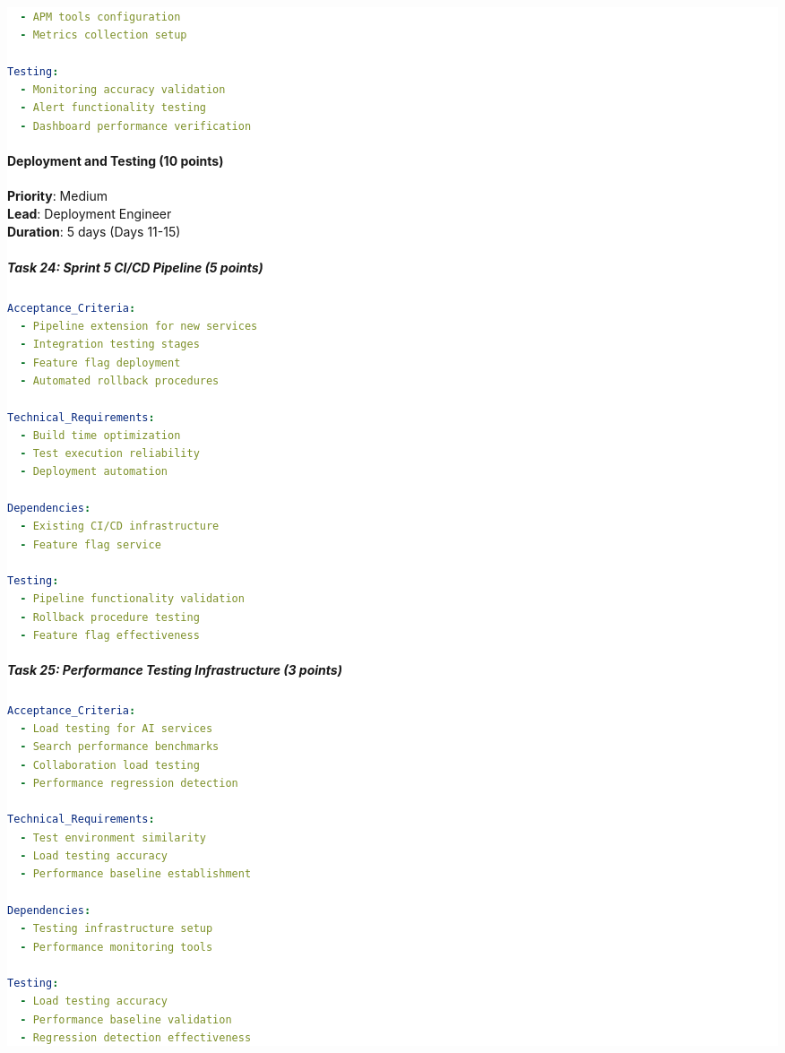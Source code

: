 ```yaml
  - APM tools configuration
  - Metrics collection setup
  
Testing:
  - Monitoring accuracy validation
  - Alert functionality testing
  - Dashboard performance verification
```

#### Deployment and Testing (10 points)
**Priority**: Medium  
**Lead**: Deployment Engineer  
**Duration**: 5 days (Days 11-15)

##### Task 24: Sprint 5 CI/CD Pipeline (5 points)
```yaml
Acceptance_Criteria:
  - Pipeline extension for new services
  - Integration testing stages
  - Feature flag deployment
  - Automated rollback procedures
  
Technical_Requirements:
  - Build time optimization
  - Test execution reliability
  - Deployment automation
  
Dependencies:
  - Existing CI/CD infrastructure
  - Feature flag service
  
Testing:
  - Pipeline functionality validation
  - Rollback procedure testing
  - Feature flag effectiveness
```

##### Task 25: Performance Testing Infrastructure (3 points)
```yaml
Acceptance_Criteria:
  - Load testing for AI services
  - Search performance benchmarks
  - Collaboration load testing
  - Performance regression detection
  
Technical_Requirements:
  - Test environment similarity
  - Load testing accuracy
  - Performance baseline establishment
  
Dependencies:
  - Testing infrastructure setup
  - Performance monitoring tools
  
Testing:
  - Load testing accuracy
  - Performance baseline validation
  - Regression detection effectiveness
```
